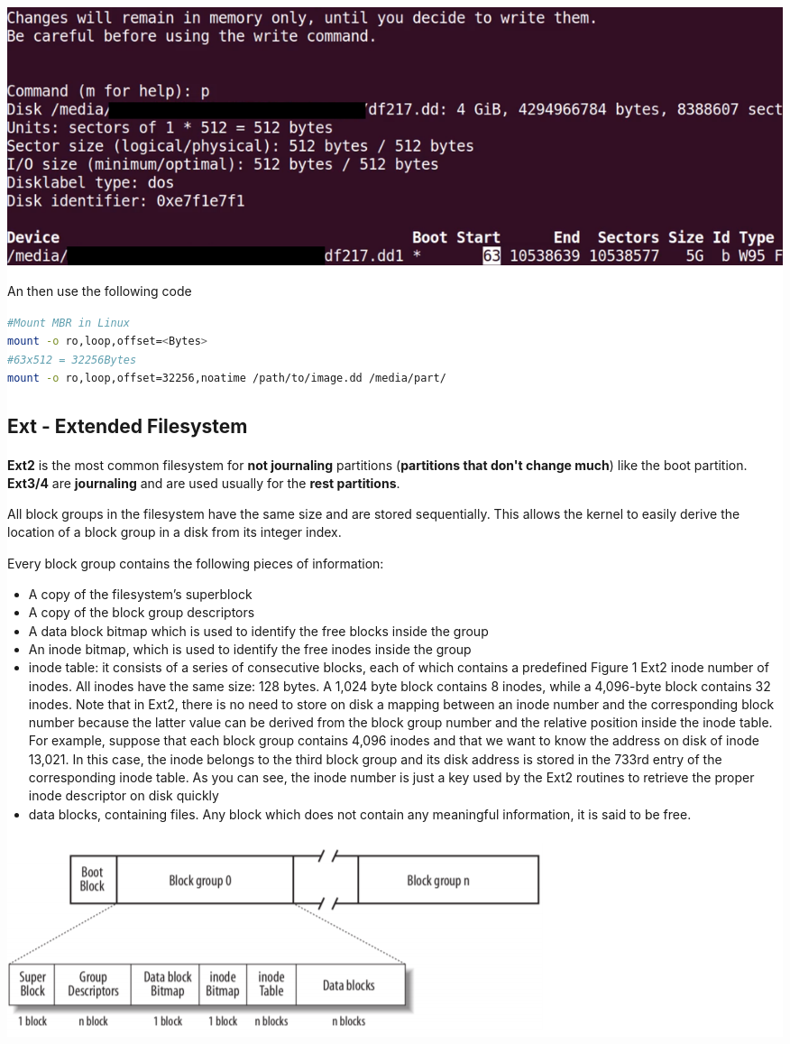 ![](../../.gitbook/assets/image%20%28413%29%20%283%29%20%281%29.png)

An then use the following code

```bash
#Mount MBR in Linux
mount -o ro,loop,offset=<Bytes>
#63x512 = 32256Bytes
mount -o ro,loop,offset=32256,noatime /path/to/image.dd /media/part/
```

## Ext - Extended Filesystem

**Ext2** is the most common filesystem for **not journaling** partitions \(**partitions that don't change much**\) like the boot partition. **Ext3/4** are **journaling** and are used usually for the **rest partitions**.

All block groups in the filesystem have the same size and are stored sequentially. This allows the kernel to easily derive the location of a block group in a disk from its integer index.

Every block group contains the following pieces of information:

* A copy of the filesystem’s superblock
* A copy of the block group descriptors
* A data block bitmap which is used to identify the free blocks inside the group
* An inode bitmap, which is used to identify the free inodes inside the group
* inode table: it consists of a series of consecutive blocks, each of which contains a predefined Figure 1 Ext2 inode number of inodes. All inodes have the same size: 128 bytes. A 1,024 byte block contains 8 inodes, while a 4,096-byte block contains 32 inodes. Note that in Ext2, there is no need to store on disk a mapping between an inode number and the corresponding block number because the latter value can be derived from the block group number and the relative position inside the inode table. For example, suppose that each block group contains 4,096 inodes and that we want to know the address on disk of inode 13,021. In this case, the inode belongs to the third block group and its disk address is stored in the 733rd entry of the corresponding inode table. As you can see, the inode number is just a key used by the Ext2 routines to retrieve the proper inode descriptor on disk quickly
* data blocks, containing files. Any block which does not contain any meaningful information, it is said to be free.

![](../../.gitbook/assets/image%20%28418%29.png)
